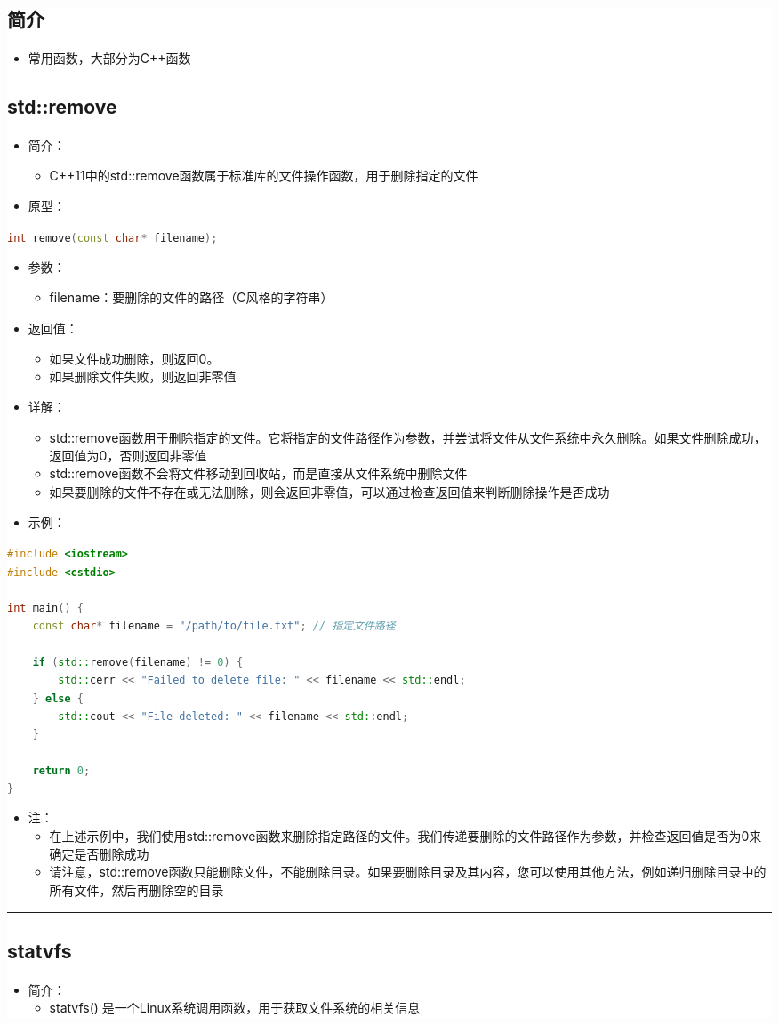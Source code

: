 ## 简介

+ 常用函数，大部分为C++函数

## std::remove 

+ 简介：
  + C++11中的std::remove函数属于标准库的文件操作函数，用于删除指定的文件

+ 原型：
```cpp
int remove(const char* filename);
```

+ 参数：
  + filename：要删除的文件的路径（C风格的字符串）

+ 返回值：
  + 如果文件成功删除，则返回0。
  + 如果删除文件失败，则返回非零值

+ 详解：
  + std::remove函数用于删除指定的文件。它将指定的文件路径作为参数，并尝试将文件从文件系统中永久删除。如果文件删除成功，返回值为0，否则返回非零值
  + std::remove函数不会将文件移动到回收站，而是直接从文件系统中删除文件
  + 如果要删除的文件不存在或无法删除，则会返回非零值，可以通过检查返回值来判断删除操作是否成功

+ 示例：
```cpp
#include <iostream>
#include <cstdio>

int main() {
    const char* filename = "/path/to/file.txt"; // 指定文件路径

    if (std::remove(filename) != 0) {
        std::cerr << "Failed to delete file: " << filename << std::endl;
    } else {
        std::cout << "File deleted: " << filename << std::endl;
    }

    return 0;
}
```

+ 注：
  + 在上述示例中，我们使用std::remove函数来删除指定路径的文件。我们传递要删除的文件路径作为参数，并检查返回值是否为0来确定是否删除成功
  + 请注意，std::remove函数只能删除文件，不能删除目录。如果要删除目录及其内容，您可以使用其他方法，例如递归删除目录中的所有文件，然后再删除空的目录

---

## statvfs

+ 简介：
  + statvfs() 是一个Linux系统调用函数，用于获取文件系统的相关信息
